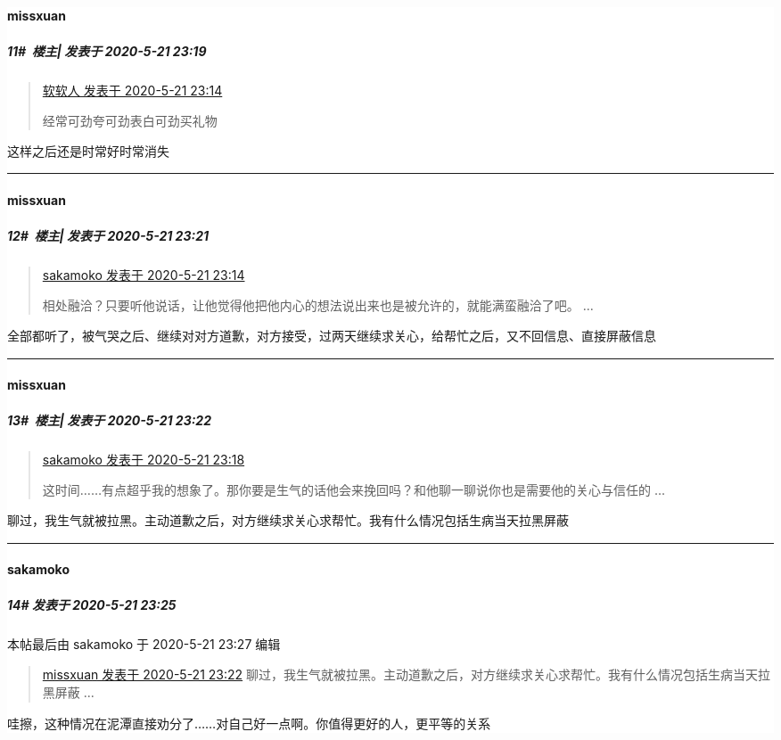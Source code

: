 ####  missxuan  
##### 11#         楼主| 发表于 2020-5-21 23:19



<blockquote><a href="httphttps://bbs.saraba1st.com/2b/forum.php?mod=redirect&amp;goto=findpost&amp;pid=47508292&amp;ptid=1936803" target="_blank">软软人 发表于 2020-5-21 23:14</a>

经常可劲夸可劲表白可劲买礼物</blockquote>
这样之后还是时常好时常消失







*****

####  missxuan  
##### 12#         楼主| 发表于 2020-5-21 23:21



<blockquote><a href="httphttps://bbs.saraba1st.com/2b/forum.php?mod=redirect&amp;goto=findpost&amp;pid=47508276&amp;ptid=1936803" target="_blank">sakamoko 发表于 2020-5-21 23:14</a>

相处融洽？只要听他说话，让他觉得他把他内心的想法说出来也是被允许的，就能满蛮融洽了吧。 ...</blockquote>
全部都听了，被气哭之后、继续对对方道歉，对方接受，过两天继续求关心，给帮忙之后，又不回信息、直接屏蔽信息







*****

####  missxuan  
##### 13#         楼主| 发表于 2020-5-21 23:22



<blockquote><a href="httphttps://bbs.saraba1st.com/2b/forum.php?mod=redirect&amp;goto=findpost&amp;pid=47508369&amp;ptid=1936803" target="_blank">sakamoko 发表于 2020-5-21 23:18</a>

这时间……有点超乎我的想象了。那你要是生气的话他会来挽回吗？和他聊一聊说你也是需要他的关心与信任的 ...</blockquote>
聊过，我生气就被拉黑。主动道歉之后，对方继续求关心求帮忙。我有什么情况包括生病当天拉黑屏蔽







*****

####  sakamoko  
##### 14#       发表于 2020-5-21 23:25



 本帖最后由 sakamoko 于 2020-5-21 23:27 编辑 
<blockquote><a href="httphttps://bbs.saraba1st.com/2b/forum.php?mod=redirect&amp;goto=findpost&amp;pid=47508445&amp;ptid=1936803" target="_blank">missxuan 发表于 2020-5-21 23:22</a>
聊过，我生气就被拉黑。主动道歉之后，对方继续求关心求帮忙。我有什么情况包括生病当天拉黑屏蔽 ...</blockquote>
哇擦，这种情况在泥潭直接劝分了……对自己好一点啊。你值得更好的人，更平等的关系 
